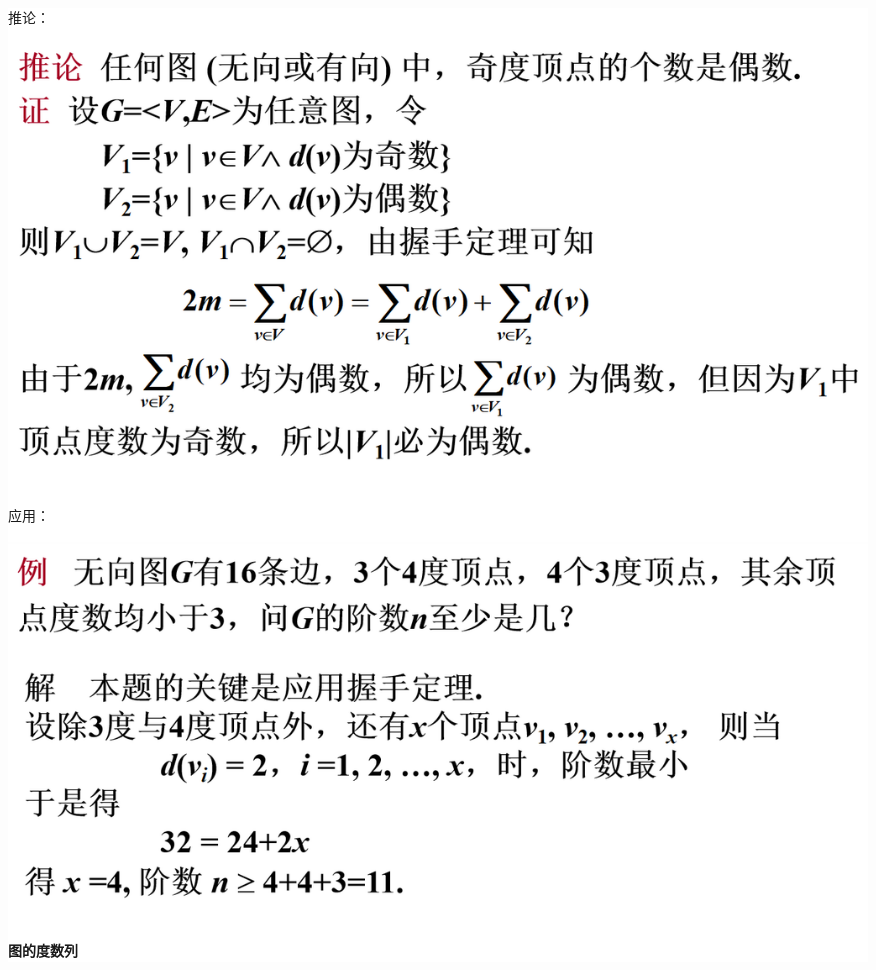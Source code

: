 推论：

![image-20230201181030450](离散复习.assets/image-20230201181030450.png)

应用：

![image-20230201181043098](离散复习.assets/image-20230201181043098.png)

#### 图的度数列
